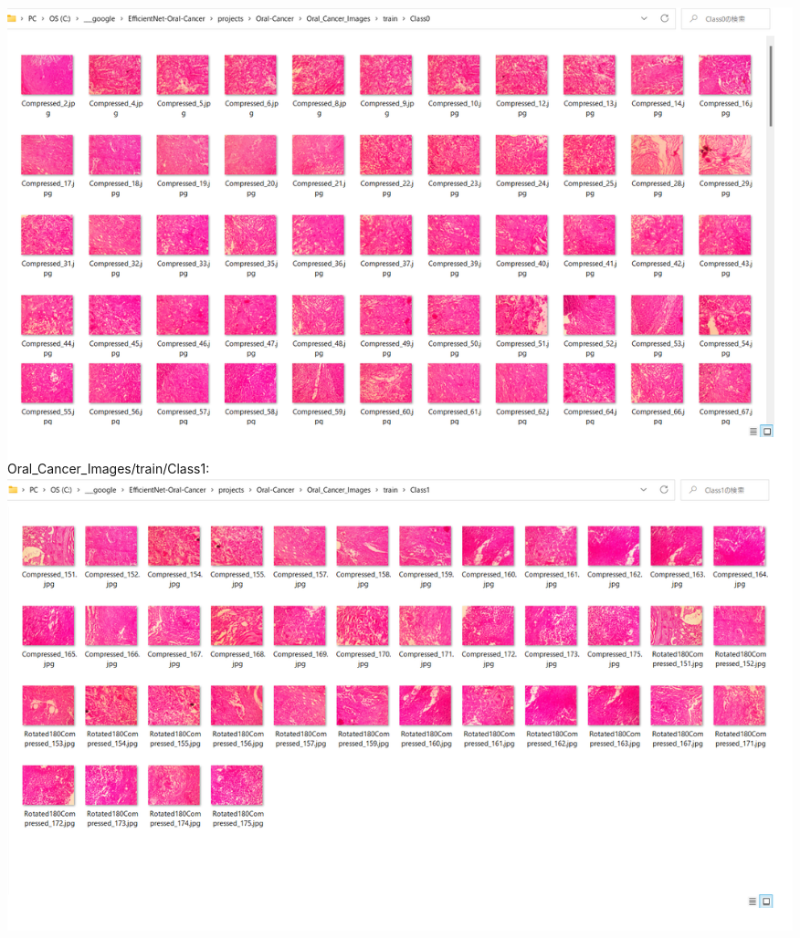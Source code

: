<img src="./asset/Oral_Cancer_train_Class0.png" width="840" height="auto">
<br>
<br>
Oral_Cancer_Images/train/Class1:<br>
<img src="./asset/Oral_Cancer_train_Class1.png" width="840" height="auto">
<br>
<br>
